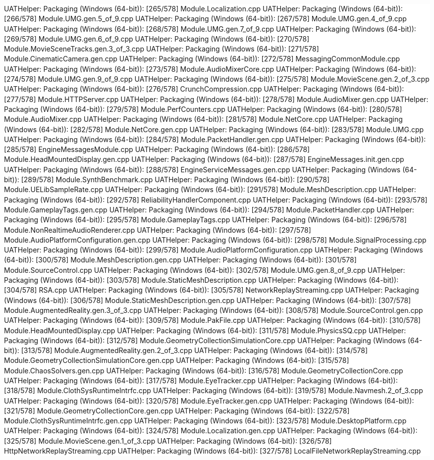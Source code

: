 UATHelper: Packaging (Windows (64-bit)):     [265/578] Module.Localization.cpp
UATHelper: Packaging (Windows (64-bit)):     [266/578] Module.UMG.gen.5_of_9.cpp
UATHelper: Packaging (Windows (64-bit)):     [267/578] Module.UMG.gen.4_of_9.cpp
UATHelper: Packaging (Windows (64-bit)):     [268/578] Module.UMG.gen.7_of_9.cpp
UATHelper: Packaging (Windows (64-bit)):     [269/578] Module.UMG.gen.6_of_9.cpp
UATHelper: Packaging (Windows (64-bit)):     [270/578] Module.MovieSceneTracks.gen.3_of_3.cpp
UATHelper: Packaging (Windows (64-bit)):     [271/578] Module.CinematicCamera.gen.cpp
UATHelper: Packaging (Windows (64-bit)):     [272/578] MessagingCommonModule.cpp
UATHelper: Packaging (Windows (64-bit)):     [273/578] Module.AudioMixerCore.cpp
UATHelper: Packaging (Windows (64-bit)):     [274/578] Module.UMG.gen.9_of_9.cpp
UATHelper: Packaging (Windows (64-bit)):     [275/578] Module.MovieScene.gen.2_of_3.cpp
UATHelper: Packaging (Windows (64-bit)):     [276/578] CrunchCompression.cpp
UATHelper: Packaging (Windows (64-bit)):     [277/578] Module.HTTPServer.cpp
UATHelper: Packaging (Windows (64-bit)):     [278/578] Module.AudioMixer.gen.cpp
UATHelper: Packaging (Windows (64-bit)):     [279/578] Module.PerfCounters.cpp
UATHelper: Packaging (Windows (64-bit)):     [280/578] Module.AudioMixer.cpp
UATHelper: Packaging (Windows (64-bit)):     [281/578] Module.NetCore.cpp
UATHelper: Packaging (Windows (64-bit)):     [282/578] Module.NetCore.gen.cpp
UATHelper: Packaging (Windows (64-bit)):     [283/578] Module.UMG.cpp
UATHelper: Packaging (Windows (64-bit)):     [284/578] Module.PacketHandler.gen.cpp
UATHelper: Packaging (Windows (64-bit)):     [285/578] EngineMessagesModule.cpp
UATHelper: Packaging (Windows (64-bit)):     [286/578] Module.HeadMountedDisplay.gen.cpp
UATHelper: Packaging (Windows (64-bit)):     [287/578] EngineMessages.init.gen.cpp
UATHelper: Packaging (Windows (64-bit)):     [288/578] EngineServiceMessages.gen.cpp
UATHelper: Packaging (Windows (64-bit)):     [289/578] Module.SynthBenchmark.cpp
UATHelper: Packaging (Windows (64-bit)):     [290/578] Module.UELibSampleRate.cpp
UATHelper: Packaging (Windows (64-bit)):     [291/578] Module.MeshDescription.cpp
UATHelper: Packaging (Windows (64-bit)):     [292/578] ReliabilityHandlerComponent.cpp
UATHelper: Packaging (Windows (64-bit)):     [293/578] Module.GameplayTags.gen.cpp
UATHelper: Packaging (Windows (64-bit)):     [294/578] Module.PacketHandler.cpp
UATHelper: Packaging (Windows (64-bit)):     [295/578] Module.GameplayTags.cpp
UATHelper: Packaging (Windows (64-bit)):     [296/578] Module.NonRealtimeAudioRenderer.cpp
UATHelper: Packaging (Windows (64-bit)):     [297/578] Module.AudioPlatformConfiguration.gen.cpp
UATHelper: Packaging (Windows (64-bit)):     [298/578] Module.SignalProcessing.cpp
UATHelper: Packaging (Windows (64-bit)):     [299/578] Module.AudioPlatformConfiguration.cpp
UATHelper: Packaging (Windows (64-bit)):     [300/578] Module.MeshDescription.gen.cpp
UATHelper: Packaging (Windows (64-bit)):     [301/578] Module.SourceControl.cpp
UATHelper: Packaging (Windows (64-bit)):     [302/578] Module.UMG.gen.8_of_9.cpp
UATHelper: Packaging (Windows (64-bit)):     [303/578] Module.StaticMeshDescription.cpp
UATHelper: Packaging (Windows (64-bit)):     [304/578] RSA.cpp
UATHelper: Packaging (Windows (64-bit)):     [305/578] NetworkReplayStreaming.cpp
UATHelper: Packaging (Windows (64-bit)):     [306/578] Module.StaticMeshDescription.gen.cpp
UATHelper: Packaging (Windows (64-bit)):     [307/578] Module.AugmentedReality.gen.3_of_3.cpp
UATHelper: Packaging (Windows (64-bit)):     [308/578] Module.SourceControl.gen.cpp
UATHelper: Packaging (Windows (64-bit)):     [309/578] Module.PakFile.cpp
UATHelper: Packaging (Windows (64-bit)):     [310/578] Module.HeadMountedDisplay.cpp
UATHelper: Packaging (Windows (64-bit)):     [311/578] Module.PhysicsSQ.cpp
UATHelper: Packaging (Windows (64-bit)):     [312/578] Module.GeometryCollectionSimulationCore.cpp
UATHelper: Packaging (Windows (64-bit)):     [313/578] Module.AugmentedReality.gen.2_of_3.cpp
UATHelper: Packaging (Windows (64-bit)):     [314/578] Module.GeometryCollectionSimulationCore.gen.cpp
UATHelper: Packaging (Windows (64-bit)):     [315/578] Module.ChaosSolvers.gen.cpp
UATHelper: Packaging (Windows (64-bit)):     [316/578] Module.GeometryCollectionCore.cpp
UATHelper: Packaging (Windows (64-bit)):     [317/578] Module.EyeTracker.cpp
UATHelper: Packaging (Windows (64-bit)):     [318/578] Module.ClothSysRuntimeIntrfc.cpp
UATHelper: Packaging (Windows (64-bit)):     [319/578] Module.Navmesh.2_of_3.cpp
UATHelper: Packaging (Windows (64-bit)):     [320/578] Module.EyeTracker.gen.cpp
UATHelper: Packaging (Windows (64-bit)):     [321/578] Module.GeometryCollectionCore.gen.cpp
UATHelper: Packaging (Windows (64-bit)):     [322/578] Module.ClothSysRuntimeIntrfc.gen.cpp
UATHelper: Packaging (Windows (64-bit)):     [323/578] Module.DesktopPlatform.cpp
UATHelper: Packaging (Windows (64-bit)):     [324/578] Module.Localization.gen.cpp
UATHelper: Packaging (Windows (64-bit)):     [325/578] Module.MovieScene.gen.1_of_3.cpp
UATHelper: Packaging (Windows (64-bit)):     [326/578] HttpNetworkReplayStreaming.cpp
UATHelper: Packaging (Windows (64-bit)):     [327/578] LocalFileNetworkReplayStreaming.cpp